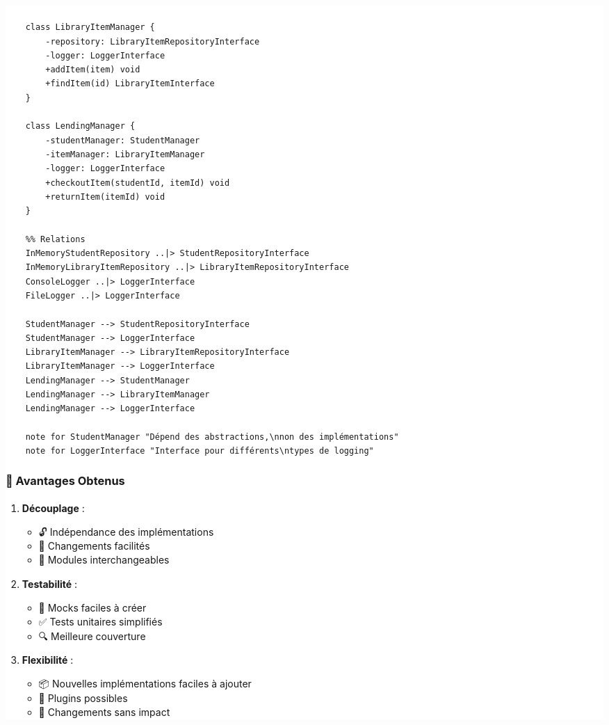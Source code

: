 ```mermaid

    class LibraryItemManager {
        -repository: LibraryItemRepositoryInterface
        -logger: LoggerInterface
        +addItem(item) void
        +findItem(id) LibraryItemInterface
    }

    class LendingManager {
        -studentManager: StudentManager
        -itemManager: LibraryItemManager
        -logger: LoggerInterface
        +checkoutItem(studentId, itemId) void
        +returnItem(itemId) void
    }

    %% Relations
    InMemoryStudentRepository ..|> StudentRepositoryInterface
    InMemoryLibraryItemRepository ..|> LibraryItemRepositoryInterface
    ConsoleLogger ..|> LoggerInterface
    FileLogger ..|> LoggerInterface

    StudentManager --> StudentRepositoryInterface
    StudentManager --> LoggerInterface
    LibraryItemManager --> LibraryItemRepositoryInterface
    LibraryItemManager --> LoggerInterface
    LendingManager --> StudentManager
    LendingManager --> LibraryItemManager
    LendingManager --> LoggerInterface

    note for StudentManager "Dépend des abstractions,\nnon des implémentations"
    note for LoggerInterface "Interface pour différents\ntypes de logging"

```

### 🎉 Avantages Obtenus

1. **Découplage** :

    - 🔓 Indépendance des implémentations
    - 🔄 Changements facilités
    - 🧩 Modules interchangeables

2. **Testabilité** :

    - 🧪 Mocks faciles à créer
    - ✅ Tests unitaires simplifiés
    - 🔍 Meilleure couverture

3. **Flexibilité** :
    - 📦 Nouvelles implémentations faciles à ajouter
    - 🔌 Plugins possibles
    - 🔄 Changements sans impact
